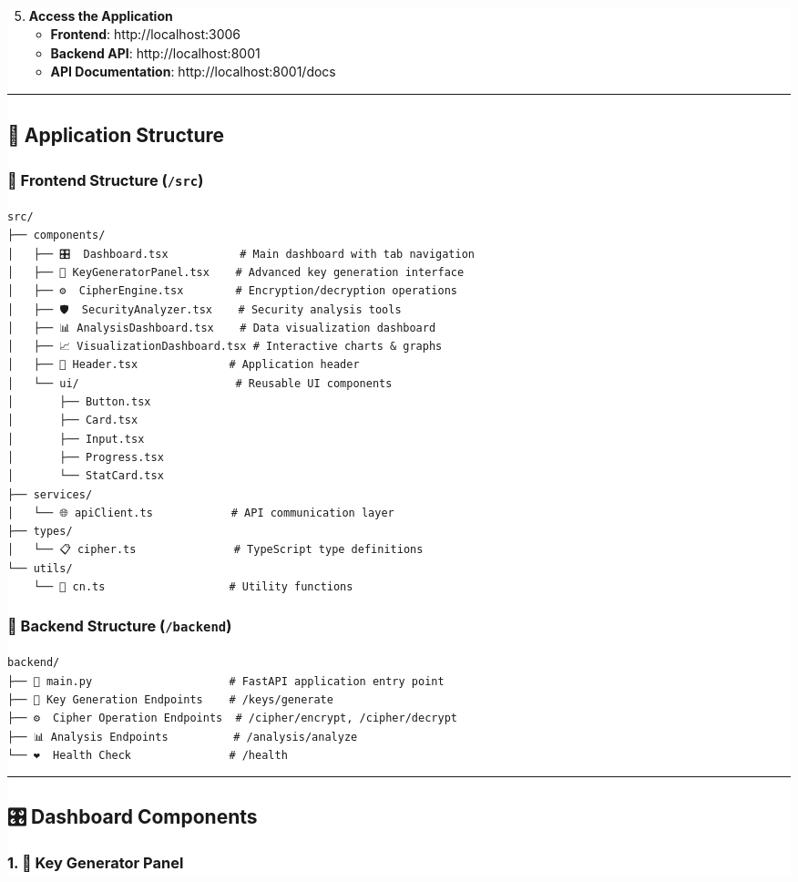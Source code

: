 5. **Access the Application**
   - **Frontend**: http://localhost:3006
   - **Backend API**: http://localhost:8001
   - **API Documentation**: http://localhost:8001/docs

---

## 🏢 Application Structure

### 📁 Frontend Structure (`/src`)

```
src/
├── components/
│   ├── 🎛️  Dashboard.tsx           # Main dashboard with tab navigation
│   ├── 🔑 KeyGeneratorPanel.tsx    # Advanced key generation interface
│   ├── ⚙️  CipherEngine.tsx        # Encryption/decryption operations
│   ├── 🛡️  SecurityAnalyzer.tsx    # Security analysis tools
│   ├── 📊 AnalysisDashboard.tsx    # Data visualization dashboard
│   ├── 📈 VisualizationDashboard.tsx # Interactive charts & graphs
│   ├── 🎨 Header.tsx              # Application header
│   └── ui/                        # Reusable UI components
│       ├── Button.tsx
│       ├── Card.tsx
│       ├── Input.tsx
│       ├── Progress.tsx
│       └── StatCard.tsx
├── services/
│   └── 🌐 apiClient.ts            # API communication layer
├── types/
│   └── 📋 cipher.ts               # TypeScript type definitions
└── utils/
    └── 🔧 cn.ts                   # Utility functions
```

### 📁 Backend Structure (`/backend`)

```
backend/
├── 📄 main.py                     # FastAPI application entry point
├── 🔐 Key Generation Endpoints    # /keys/generate
├── ⚙️  Cipher Operation Endpoints  # /cipher/encrypt, /cipher/decrypt
├── 📊 Analysis Endpoints          # /analysis/analyze
└── ❤️  Health Check               # /health
```

---

## 🎛️ Dashboard Components

### 1. 🔑 **Key Generator Panel**
